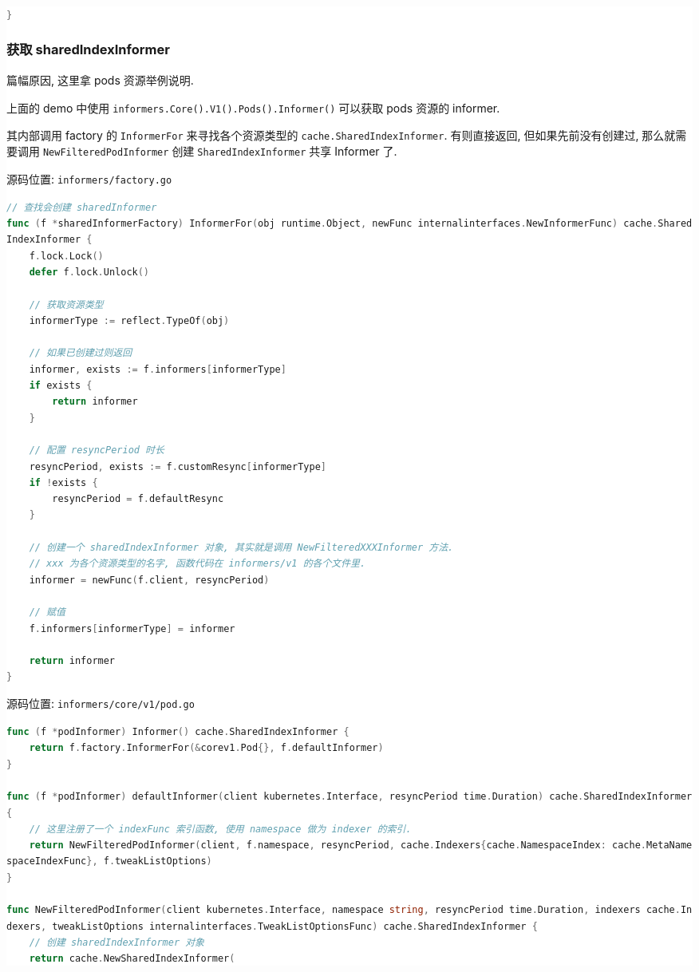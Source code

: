 ```go
}
```

### 获取 sharedIndexInformer

篇幅原因, 这里拿 pods 资源举例说明.

上面的 demo 中使用 `informers.Core().V1().Pods().Informer()` 可以获取 pods 资源的 informer. 

其内部调用 factory 的 `InformerFor` 来寻找各个资源类型的 `cache.SharedIndexInformer`. 有则直接返回, 但如果先前没有创建过, 那么就需要调用 `NewFilteredPodInformer` 创建 `SharedIndexInformer` 共享 Informer 了. 

源码位置: `informers/factory.go`

```go
// 查找会创建 sharedInformer
func (f *sharedInformerFactory) InformerFor(obj runtime.Object, newFunc internalinterfaces.NewInformerFunc) cache.SharedIndexInformer {
	f.lock.Lock()
	defer f.lock.Unlock()

	// 获取资源类型
	informerType := reflect.TypeOf(obj)

	// 如果已创建过则返回
	informer, exists := f.informers[informerType]
	if exists {
		return informer
	}

	// 配置 resyncPeriod 时长
	resyncPeriod, exists := f.customResync[informerType]
	if !exists {
		resyncPeriod = f.defaultResync
	}

	// 创建一个 sharedIndexInformer 对象, 其实就是调用 NewFilteredXXXInformer 方法.
	// xxx 为各个资源类型的名字, 函数代码在 informers/v1 的各个文件里.
	informer = newFunc(f.client, resyncPeriod)

	// 赋值
	f.informers[informerType] = informer

	return informer
}
```

源码位置: `informers/core/v1/pod.go`

```go
func (f *podInformer) Informer() cache.SharedIndexInformer {
	return f.factory.InformerFor(&corev1.Pod{}, f.defaultInformer)
}

func (f *podInformer) defaultInformer(client kubernetes.Interface, resyncPeriod time.Duration) cache.SharedIndexInformer {
	// 这里注册了一个 indexFunc 索引函数, 使用 namespace 做为 indexer 的索引. 
	return NewFilteredPodInformer(client, f.namespace, resyncPeriod, cache.Indexers{cache.NamespaceIndex: cache.MetaNamespaceIndexFunc}, f.tweakListOptions)
}

func NewFilteredPodInformer(client kubernetes.Interface, namespace string, resyncPeriod time.Duration, indexers cache.Indexers, tweakListOptions internalinterfaces.TweakListOptionsFunc) cache.SharedIndexInformer {
	// 创建 sharedIndexInformer 对象
	return cache.NewSharedIndexInformer(
```